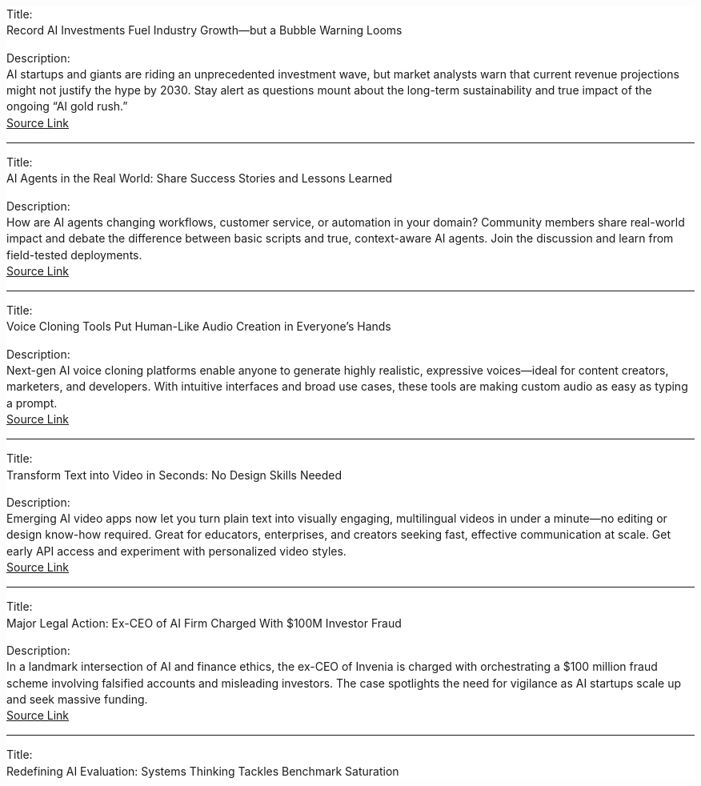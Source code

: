 Title:  
Record AI Investments Fuel Industry Growth—but a Bubble Warning Looms

Description:  
AI startups and giants are riding an unprecedented investment wave, but market analysts warn that current revenue projections might not justify the hype by 2030. Stay alert as questions mount about the long-term sustainability and true impact of the ongoing “AI gold rush.”  
[Source Link](#)

---

Title:  
AI Agents in the Real World: Share Success Stories and Lessons Learned

Description:  
How are AI agents changing workflows, customer service, or automation in your domain? Community members share real-world impact and debate the difference between basic scripts and true, context-aware AI agents. Join the discussion and learn from field-tested deployments.  
[Source Link](#)

---

Title:  
Voice Cloning Tools Put Human-Like Audio Creation in Everyone’s Hands

Description:  
Next-gen AI voice cloning platforms enable anyone to generate highly realistic, expressive voices—ideal for content creators, marketers, and developers. With intuitive interfaces and broad use cases, these tools are making custom audio as easy as typing a prompt.  
[Source Link](#)

---

Title:  
Transform Text into Video in Seconds: No Design Skills Needed

Description:  
Emerging AI video apps now let you turn plain text into visually engaging, multilingual videos in under a minute—no editing or design know-how required. Great for educators, enterprises, and creators seeking fast, effective communication at scale. Get early API access and experiment with personalized video styles.  
[Source Link](#)

---

Title:  
Major Legal Action: Ex-CEO of AI Firm Charged With $100M Investor Fraud

Description:  
In a landmark intersection of AI and finance ethics, the ex-CEO of Invenia is charged with orchestrating a $100 million fraud scheme involving falsified accounts and misleading investors. The case spotlights the need for vigilance as AI startups scale up and seek massive funding.  
[Source Link](#)

---

Title:  
Redefining AI Evaluation: Systems Thinking Tackles Benchmark Saturation
